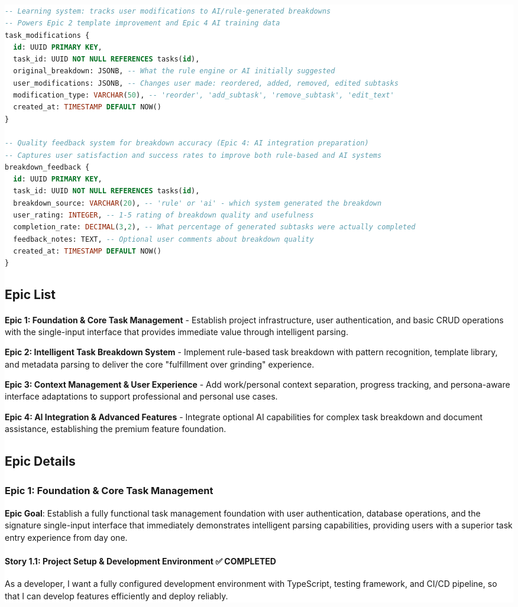 ```sql
-- Learning system: tracks user modifications to AI/rule-generated breakdowns
-- Powers Epic 2 template improvement and Epic 4 AI training data
task_modifications {
  id: UUID PRIMARY KEY,
  task_id: UUID NOT NULL REFERENCES tasks(id),
  original_breakdown: JSONB, -- What the rule engine or AI initially suggested
  user_modifications: JSONB, -- Changes user made: reordered, added, removed, edited subtasks
  modification_type: VARCHAR(50), -- 'reorder', 'add_subtask', 'remove_subtask', 'edit_text'
  created_at: TIMESTAMP DEFAULT NOW()
}

-- Quality feedback system for breakdown accuracy (Epic 4: AI integration preparation)
-- Captures user satisfaction and success rates to improve both rule-based and AI systems
breakdown_feedback {
  id: UUID PRIMARY KEY,
  task_id: UUID NOT NULL REFERENCES tasks(id),
  breakdown_source: VARCHAR(20), -- 'rule' or 'ai' - which system generated the breakdown
  user_rating: INTEGER, -- 1-5 rating of breakdown quality and usefulness
  completion_rate: DECIMAL(3,2), -- What percentage of generated subtasks were actually completed
  feedback_notes: TEXT, -- Optional user comments about breakdown quality
  created_at: TIMESTAMP DEFAULT NOW()
}
```

## Epic List

**Epic 1: Foundation & Core Task Management** - Establish project infrastructure, user authentication, and basic CRUD operations with the single-input interface that provides immediate value through intelligent parsing.

**Epic 2: Intelligent Task Breakdown System** - Implement rule-based task breakdown with pattern recognition, template library, and metadata parsing to deliver the core "fulfillment over grinding" experience.

**Epic 3: Context Management & User Experience** - Add work/personal context separation, progress tracking, and persona-aware interface adaptations to support professional and personal use cases.

**Epic 4: AI Integration & Advanced Features** - Integrate optional AI capabilities for complex task breakdown and document assistance, establishing the premium feature foundation.

## Epic Details

### Epic 1: Foundation & Core Task Management

**Epic Goal**: Establish a fully functional task management foundation with user authentication, database operations, and the signature single-input interface that immediately demonstrates intelligent parsing capabilities, providing users with a superior task entry experience from day one.

#### Story 1.1: Project Setup & Development Environment ✅ COMPLETED
As a developer, I want a fully configured development environment with TypeScript, testing framework, and CI/CD pipeline, so that I can develop features efficiently and deploy reliably.
